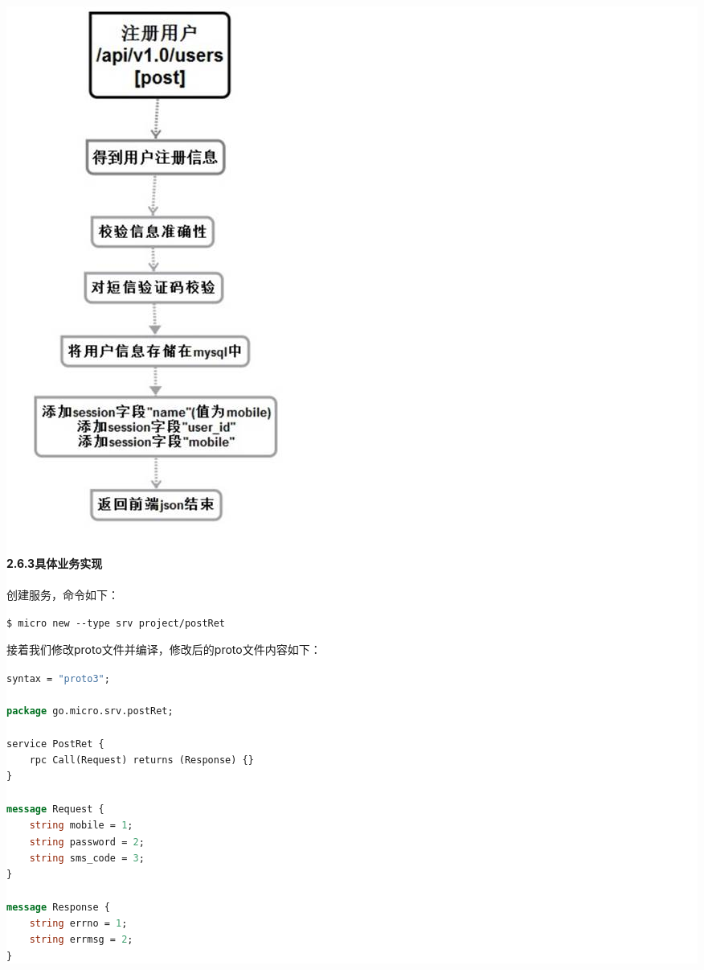![](/images/golang/clip_image002.jpg)

#### 2.6.3具体业务实现

创建服务，命令如下：

```shell
$ micro new --type srv project/postRet
```

接着我们修改proto文件并编译，修改后的proto文件内容如下：

```protobuf
syntax = "proto3";

package go.micro.srv.postRet;

service PostRet {
	rpc Call(Request) returns (Response) {}
}

message Request {
	string mobile = 1;
	string password = 2;
	string sms_code = 3;
}

message Response {
	string errno = 1;
	string errmsg = 2;
}
```
